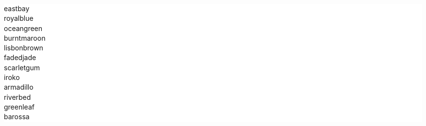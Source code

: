   <span class="swatch__color" data-color="#414257"></span>
  <span class="swatch__bgcolor" data-color-name="gunpowder"></span>
</div>
<div class="swatch color-eastbay">
  <span class="swatch__name">eastbay</span>
  <span class="swatch__color" data-color="#414c7d"></span>
  <span class="swatch__bgcolor" data-color-name="eastbay"></span>
</div>
<div class="swatch color-royalblue">
  <span class="swatch__name">royalblue</span>
  <span class="swatch__color" data-color="#4169e1"></span>
  <span class="swatch__bgcolor" data-color-name="royalblue"></span>
</div>
<div class="swatch color-oceangreen">
  <span class="swatch__name">oceangreen</span>
  <span class="swatch__color" data-color="#41aa78"></span>
  <span class="swatch__bgcolor" data-color-name="oceangreen"></span>
</div>
<div class="swatch color-burntmaroon">
  <span class="swatch__name">burntmaroon</span>
  <span class="swatch__color" data-color="#420303"></span>
  <span class="swatch__bgcolor" data-color-name="burntmaroon"></span>
</div>
<div class="swatch color-lisbonbrown">
  <span class="swatch__name">lisbonbrown</span>
  <span class="swatch__color" data-color="#423921"></span>
  <span class="swatch__bgcolor" data-color-name="lisbonbrown"></span>
</div>
<div class="swatch color-fadedjade">
  <span class="swatch__name">fadedjade</span>
  <span class="swatch__color" data-color="#427977"></span>
  <span class="swatch__bgcolor" data-color-name="fadedjade"></span>
</div>
<div class="swatch color-scarletgum">
  <span class="swatch__name">scarletgum</span>
  <span class="swatch__color" data-color="#431560"></span>
  <span class="swatch__bgcolor" data-color-name="scarletgum"></span>
</div>
<div class="swatch color-iroko">
  <span class="swatch__name">iroko</span>
  <span class="swatch__color" data-color="#433120"></span>
  <span class="swatch__bgcolor" data-color-name="iroko"></span>
</div>
<div class="swatch color-armadillo">
  <span class="swatch__name">armadillo</span>
  <span class="swatch__color" data-color="#433e37"></span>
  <span class="swatch__bgcolor" data-color-name="armadillo"></span>
</div>
<div class="swatch color-riverbed">
  <span class="swatch__name">riverbed</span>
  <span class="swatch__color" data-color="#434c59"></span>
  <span class="swatch__bgcolor" data-color-name="riverbed"></span>
</div>
<div class="swatch color-greenleaf">
  <span class="swatch__name">greenleaf</span>
  <span class="swatch__color" data-color="#436a0d"></span>
  <span class="swatch__bgcolor" data-color-name="greenleaf"></span>
</div>
<div class="swatch color-barossa">
  <span class="swatch__name">barossa</span>
  <span class="swatch__color" data-color="#44012d"></span>
  <span class="swatch__bgcolor" data-color-name="barossa"></span>
</div>
<div class="swatch color-moroccobrown">
